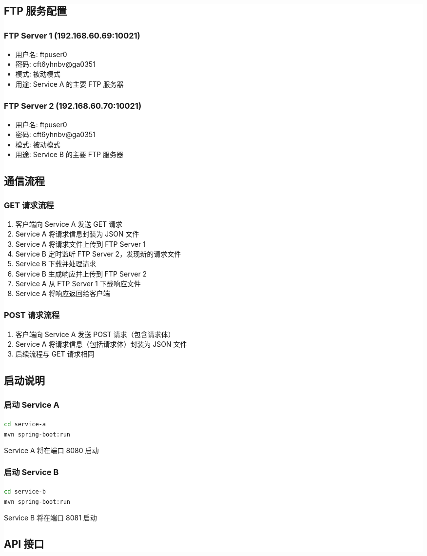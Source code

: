 ## FTP 服务配置

### FTP Server 1 (192.168.60.69:10021)
- 用户名: ftpuser0
- 密码: cft6yhnbv@ga0351
- 模式: 被动模式
- 用途: Service A 的主要 FTP 服务器

### FTP Server 2 (192.168.60.70:10021)
- 用户名: ftpuser0
- 密码: cft6yhnbv@ga0351
- 模式: 被动模式
- 用途: Service B 的主要 FTP 服务器

## 通信流程

### GET 请求流程
1. 客户端向 Service A 发送 GET 请求
2. Service A 将请求信息封装为 JSON 文件
3. Service A 将请求文件上传到 FTP Server 1
4. Service B 定时监听 FTP Server 2，发现新的请求文件
5. Service B 下载并处理请求
6. Service B 生成响应并上传到 FTP Server 2
7. Service A 从 FTP Server 1 下载响应文件
8. Service A 将响应返回给客户端

### POST 请求流程
1. 客户端向 Service A 发送 POST 请求（包含请求体）
2. Service A 将请求信息（包括请求体）封装为 JSON 文件
3. 后续流程与 GET 请求相同

## 启动说明

### 启动 Service A
```bash
cd service-a
mvn spring-boot:run
```
Service A 将在端口 8080 启动

### 启动 Service B
```bash
cd service-b
mvn spring-boot:run
```
Service B 将在端口 8081 启动

## API 接口
